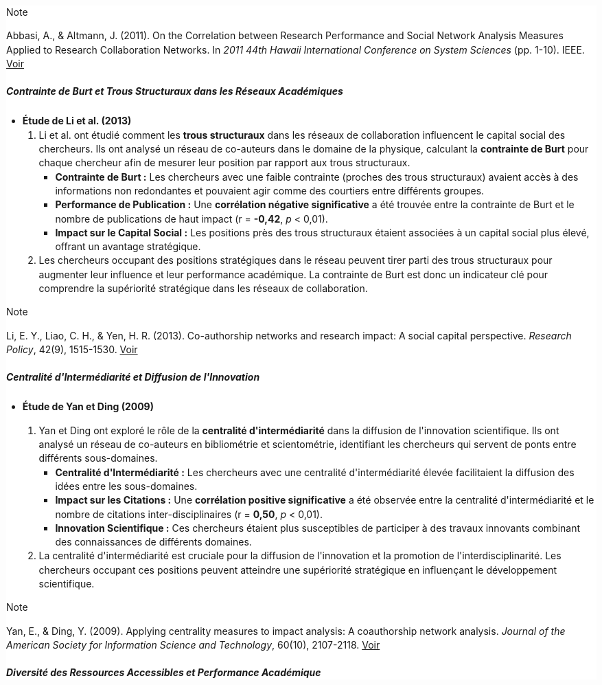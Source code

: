 > [!NOTE]
> Abbasi, A., & Altmann, J. (2011). On the Correlation between Research Performance and Social Network Analysis Measures Applied to Research Collaboration Networks. In *2011 44th Hawaii International Conference on System Sciences* (pp. 1-10). IEEE. [Voir](http://temep-repec.my-groups.de/DP-66.pdf)

##### **Contrainte de Burt et Trous Structuraux dans les Réseaux Académiques**

   - **Étude de Li et al. (2013)**
       1. Li et al. ont étudié comment les **trous structuraux** dans les réseaux de collaboration influencent le capital social des chercheurs. Ils ont analysé un réseau de co-auteurs dans le domaine de la physique, calculant la **contrainte de Burt** pour chaque chercheur afin de mesurer leur position par rapport aux trous structuraux.
	       - **Contrainte de Burt :** Les chercheurs avec une faible contrainte (proches des trous structuraux) avaient accès à des informations non redondantes et pouvaient agir comme des courtiers entre différents groupes.
	       - **Performance de Publication :** Une **corrélation négative significative** a été trouvée entre la contrainte de Burt et le nombre de publications de haut impact (r = **-0,42**, *p* < 0,01).
	       - **Impact sur le Capital Social :** Les positions près des trous structuraux étaient associées à un capital social plus élevé, offrant un avantage stratégique.
       2. Les chercheurs occupant des positions stratégiques dans le réseau peuvent tirer parti des trous structuraux pour augmenter leur influence et leur performance académique. La contrainte de Burt est donc un indicateur clé pour comprendre la supériorité stratégique dans les réseaux de collaboration.

> [!NOTE]
> Li, E. Y., Liao, C. H., & Yen, H. R. (2013). Co-authorship networks and research impact: A social capital perspective. *Research Policy*, 42(9), 1515-1530. [Voir](https://www.sciencedirect.com/science/article/abs/pii/S0048733313001169)

#####  **Centralité d'Intermédiarité et Diffusion de l'Innovation**

   - **Étude de Yan et Ding (2009)**

       1. Yan et Ding ont exploré le rôle de la **centralité d'intermédiarité** dans la diffusion de l'innovation scientifique. Ils ont analysé un réseau de co-auteurs en bibliométrie et scientométrie, identifiant les chercheurs qui servent de ponts entre différents sous-domaines.
	       - **Centralité d'Intermédiarité :** Les chercheurs avec une centralité d'intermédiarité élevée facilitaient la diffusion des idées entre les sous-domaines.
	       - **Impact sur les Citations :** Une **corrélation positive significative** a été observée entre la centralité d'intermédiarité et le nombre de citations inter-disciplinaires (r = **0,50**, *p* < 0,01).
	       - **Innovation Scientifique :** Ces chercheurs étaient plus susceptibles de participer à des travaux innovants combinant des connaissances de différents domaines.
       2. La centralité d'intermédiarité est cruciale pour la diffusion de l'innovation et la promotion de l'interdisciplinarité. Les chercheurs occupant ces positions peuvent atteindre une supériorité stratégique en influençant le développement scientifique.

> [!NOTE]
> Yan, E., & Ding, Y. (2009). Applying centrality measures to impact analysis: A coauthorship network analysis. *Journal of the American Society for Information Science and Technology*, 60(10), 2107-2118. [Voir](https://yingding.ischool.utexas.edu/Publication/ApplyingCentralityPreliminary.pdf)

##### **Diversité des Ressources Accessibles et Performance Académique**
